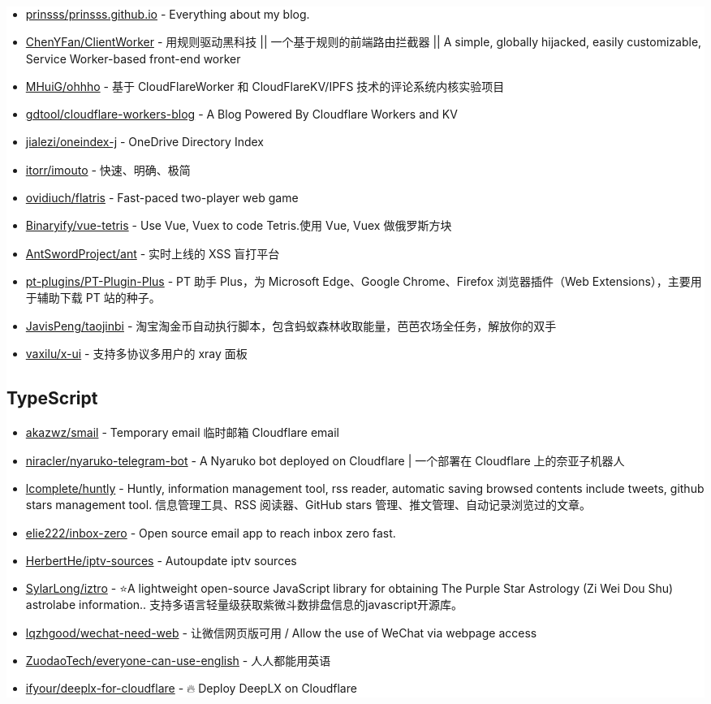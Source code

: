 *   [prinsss/prinsss.github.io](https://github.com/prinsss/prinsss.github.io) - Everything about my blog.

*   [ChenYFan/ClientWorker](https://github.com/ChenYFan/ClientWorker) - 用规则驱动黑科技 || 一个基于规则的前端路由拦截器 || A simple, globally hijacked, easily customizable, Service Worker-based front-end worker

*   [MHuiG/ohhho](https://github.com/MHuiG/ohhho) - 基于 CloudFlareWorker 和 CloudFlareKV/IPFS  技术的评论系统内核实验项目

*   [gdtool/cloudflare-workers-blog](https://github.com/gdtool/cloudflare-workers-blog) - A Blog Powered By Cloudflare Workers and KV

*   [jialezi/oneindex-j](https://github.com/jialezi/oneindex-j) - OneDrive Directory Index

*   [itorr/imouto](https://github.com/itorr/imouto) - 快速、明确、极简

*   [ovidiuch/flatris](https://github.com/ovidiuch/flatris) - Fast-paced two-player web game

*   [Binaryify/vue-tetris](https://github.com/Binaryify/vue-tetris) - Use Vue, Vuex to code Tetris.使用 Vue, Vuex 做俄罗斯方块

*   [AntSwordProject/ant](https://github.com/AntSwordProject/ant) - 实时上线的 XSS 盲打平台

*   [pt-plugins/PT-Plugin-Plus](https://github.com/pt-plugins/PT-Plugin-Plus) - PT 助手 Plus，为 Microsoft Edge、Google Chrome、Firefox 浏览器插件（Web Extensions），主要用于辅助下载 PT 站的种子。

*   [JavisPeng/taojinbi](https://github.com/JavisPeng/taojinbi) - 淘宝淘金币自动执行脚本，包含蚂蚁森林收取能量，芭芭农场全任务，解放你的双手

*   [vaxilu/x-ui](https://github.com/vaxilu/x-ui) - 支持多协议多用户的 xray 面板

## TypeScript

*   [akazwz/smail](https://github.com/akazwz/smail) - Temporary email  临时邮箱 Cloudflare email

*   [niracler/nyaruko-telegram-bot](https://github.com/niracler/nyaruko-telegram-bot) - A Nyaruko bot deployed on Cloudflare | 一个部署在 Cloudflare 上的奈亚子机器人

*   [lcomplete/huntly](https://github.com/lcomplete/huntly) - Huntly, information management tool, rss reader, automatic saving browsed contents include tweets, github stars management tool. 信息管理工具、RSS 阅读器、GitHub stars 管理、推文管理、自动记录浏览过的文章。

*   [elie222/inbox-zero](https://github.com/elie222/inbox-zero) - Open source email app to reach inbox zero fast.

*   [HerbertHe/iptv-sources](https://github.com/HerbertHe/iptv-sources) - Autoupdate iptv sources

*   [SylarLong/iztro](https://github.com/SylarLong/iztro) - ⭐A lightweight open-source JavaScript library for obtaining The Purple Star Astrology (Zi Wei Dou Shu) astrolabe information.. 支持多语言轻量级获取紫微斗数排盘信息的javascript开源库。

*   [lqzhgood/wechat-need-web](https://github.com/lqzhgood/wechat-need-web) - 让微信网页版可用 / Allow the use of WeChat via webpage access

*   [ZuodaoTech/everyone-can-use-english](https://github.com/ZuodaoTech/everyone-can-use-english) - 人人都能用英语

*   [ifyour/deeplx-for-cloudflare](https://github.com/ifyour/deeplx-for-cloudflare) - 🔥 Deploy DeepLX on Cloudflare
